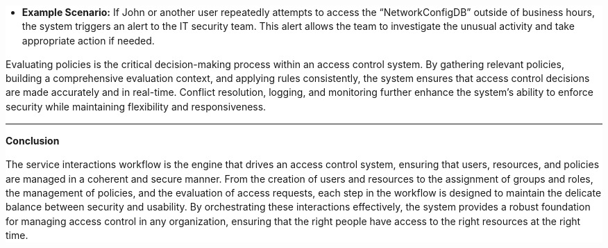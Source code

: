 - **Example Scenario:** If John or another user repeatedly attempts to access the “NetworkConfigDB” outside of business hours, the system triggers an alert to the IT security team. This alert allows the team to investigate the unusual activity and take appropriate action if needed.

Evaluating policies is the critical decision-making process within an access control system. By gathering relevant policies, building a comprehensive evaluation context, and applying rules consistently, the system ensures that access control decisions are made accurately and in real-time. Conflict resolution, logging, and monitoring further enhance the system’s ability to enforce security while maintaining flexibility and responsiveness.

---

**Conclusion**

The service interactions workflow is the engine that drives an access control system, ensuring that users, resources, and policies are managed in a coherent and secure manner. From the creation of users and resources to the assignment of groups and roles, the management of policies, and the evaluation of access requests, each step in the workflow is designed to maintain the delicate balance between security and usability. By orchestrating these interactions effectively, the system provides a robust foundation for managing access control in any organization, ensuring that the right people have access to the right resources at the right time.
